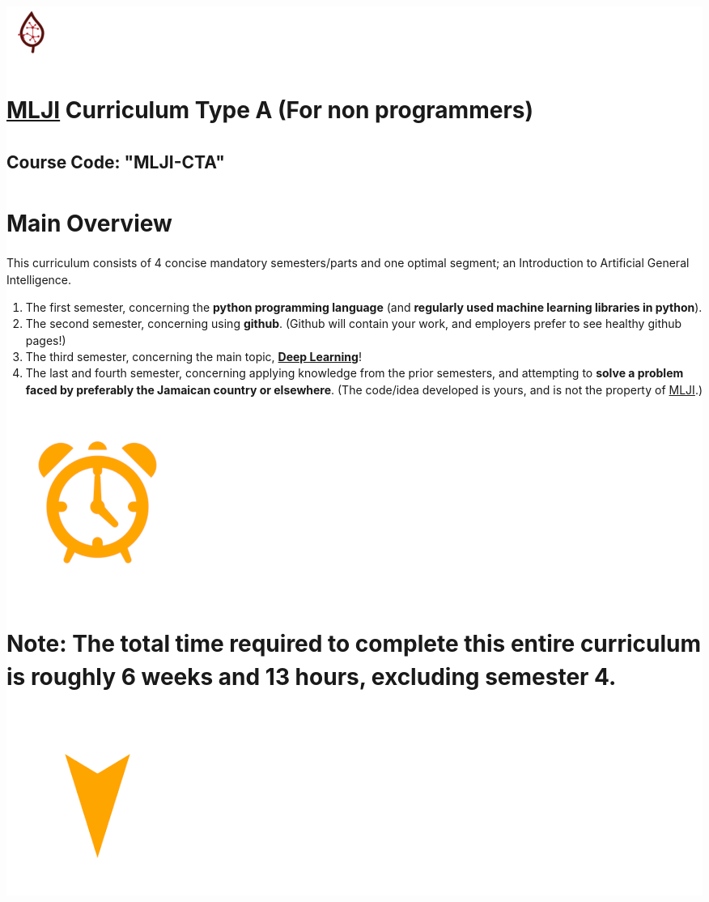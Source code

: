 ![Alt Text](https://github.com/JordanMicahBennett/Machine-Learning-Jamaica-Institute_Curriculum-Type-A_Non-Programmers/blob/master/data/logo.png)



# [MLJI](http://mlj-institute.appspot.com/) Curriculum Type A (For non programmers)
## Course Code: "MLJI-CTA"

# Main Overview
This curriculum consists of 4 concise mandatory semesters/parts and one optimal segment; an  Introduction to Artificial General Intelligence.
1. The first semester, concerning the **python programming language** (and **regularly used machine learning libraries in python**).
2. The second semester, concerning using **github**. (Github will contain your work, and employers prefer to see healthy github pages!)
3. The third semester, concerning the main topic, **[Deep Learning](https://en.wikipedia.org/wiki/Deep_learning)**!
4. The last and fourth semester, concerning applying knowledge from the prior semesters, and attempting to **solve a problem faced by preferably the Jamaican country or elsewhere**. (The code/idea developed is yours, and is not the property of [MLJI](http://mlj-institute.appspot.com/).) 

![Alt Text](https://github.com/JordanMicahBennett/Machine-Learning-Jamaica-Institute_Curriculum-Type-A_Non-Programmers/blob/master/data/time.png)

# Note: The total time required to complete this entire curriculum is roughly 6 weeks and 13 hours, excluding semester 4.

![Alt Text](https://github.com/JordanMicahBennett/Machine-Learning-Jamaica-Institute_Curriculum-Type-A_Non-Programmers/blob/master/data/down.png)
